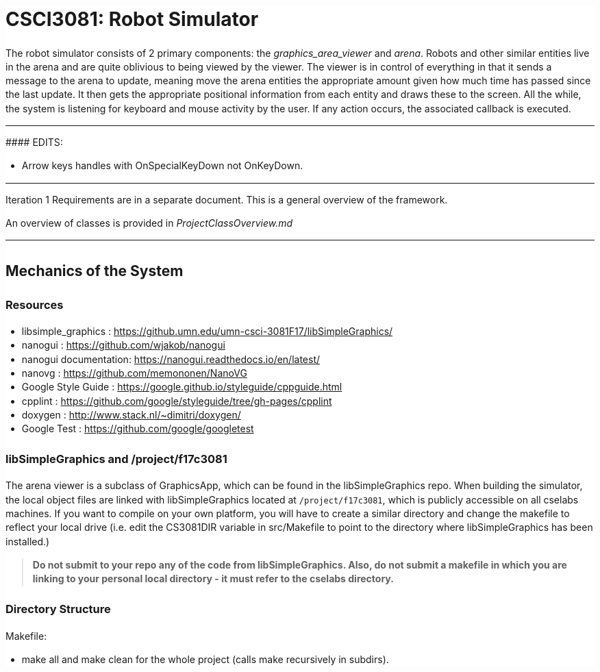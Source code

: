# CSCI3081: Robot Simulator

The robot simulator consists of 2 primary components: the _graphics\_area\_viewer_ and _arena_. Robots and other similar entities live in the arena and are quite oblivious to being viewed by the viewer. The viewer is in control of everything in that it sends a message to the arena to update, meaning move the arena entities the appropriate amount given how much time has passed since the last update. It then gets the appropriate positional information from each entity and draws these to the screen. All the while, the system is listening for keyboard and mouse activity by the user. If any action occurs, the associated callback is executed.

<hr>
#### EDITS:

- Arrow keys handles with OnSpecialKeyDown not OnKeyDown.

<hr>

Iteration 1 Requirements are in a separate document. This is a general overview
of the framework.

An overview of classes is provided in _ProjectClassOverview.md_

<hr>

## Mechanics of the System

### Resources

- libsimple_graphics : https://github.umn.edu/umn-csci-3081F17/libSimpleGraphics/
- nanogui : https://github.com/wjakob/nanogui
- nanogui documentation: https://nanogui.readthedocs.io/en/latest/
- nanovg : https://github.com/memononen/NanoVG
- Google Style Guide : https://google.github.io/styleguide/cppguide.html
- cpplint : https://github.com/google/styleguide/tree/gh-pages/cpplint
- doxygen : http://www.stack.nl/~dimitri/doxygen/
- Google Test : https://github.com/google/googletest

### libSimpleGraphics and /project/f17c3081

The arena viewer is a subclass of GraphicsApp, which can be found in the libSimpleGraphics repo. When building the simulator, the local object files are linked with libSimpleGraphics located at `/project/f17c3081`, which is publicly accessible on all cselabs machines. If you want to compile on your own platform, you will have to create a similar directory and change the makefile to reflect your local drive (i.e. edit the CS3081DIR variable in src/Makefile to point to the directory where libSimpleGraphics has been installed.)

> **Do not submit to your repo any of the code from libSimpleGraphics. Also, do not submit a makefile in which you are linking to your personal local directory - it must refer to the cselabs directory.**

### Directory Structure

Makefile:
- make all and make clean for the whole project (calls make recursively in subdirs).
